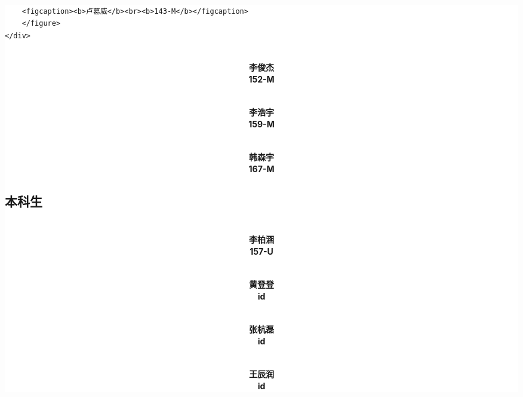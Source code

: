         <figcaption><b>卢葛威</b><br><b>143-M</b></figcaption>
        </figure>
    </div>
</div>
<div class="mycontainer">
    <div>
        <figure align="center">
        <a href=""><img style="border-radius: 50%; width:150px" src="../../assets/img/assets/img/octocat.png" alt=""></a>
        <figcaption><b>李俊杰</b><br><b>152-M</b></figcaption>
        </figure>
    </div>
</div>
<div class="mycontainer">
    <div>
        <figure align="center">
        <a href=""><img style="border-radius: 50%; width:150px" src="../../assets/img/assets/img/members/student\李浩宇.jpg" alt=""></a>
        <figcaption><b>李浩宇</b><br><b>159-M</b></figcaption>
        </figure>
    </div>
</div>
<div class="mycontainer">
    <div>
        <figure align="center">
        <a href=""><img style="border-radius: 50%; width:150px" src="../../assets/img/assets/img/octocat.png" alt=""></a>
        <figcaption><b>韩森宇</b><br><b>167-M</b></figcaption>
        </figure>
    </div>
</div>
<h2> 本科生 </h2>
<div class="mycontainer">
    <div>
        <figure align="center">
        <a href=""><img style="border-radius: 50%; width:150px" src="../../assets/img/assets/img/members/student\李柏涵.jpg" alt=""></a>
        <figcaption><b>李柏涵</b><br><b>157-U</b></figcaption>
        </figure>
    </div>
</div>
<div class="mycontainer">
    <div>
        <figure align="center">
        <a href=""><img style="border-radius: 50%; width:150px" src="../../assets/img/assets/img/octocat.png" alt=""></a>
        <figcaption><b>黄登登</b><br><b>id</b></figcaption>
        </figure>
    </div>
</div>
<div class="mycontainer">
    <div>
        <figure align="center">
        <a href=""><img style="border-radius: 50%; width:150px" src="../../assets/img/assets/img/octocat.png" alt=""></a>
        <figcaption><b>张杭磊</b><br><b>id</b></figcaption>
        </figure>
    </div>
</div>
<div class="mycontainer">
    <div>
        <figure align="center">
        <a href=""><img style="border-radius: 50%; width:150px" src="../../assets/img/assets/img/octocat.png" alt=""></a>
        <figcaption><b>王辰润</b><br><b>id</b></figcaption>
        </figure>